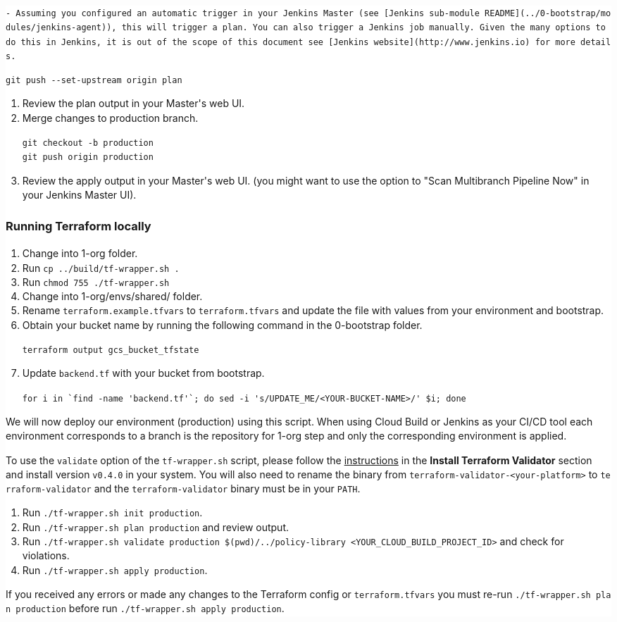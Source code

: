     - Assuming you configured an automatic trigger in your Jenkins Master (see [Jenkins sub-module README](../0-bootstrap/modules/jenkins-agent)), this will trigger a plan. You can also trigger a Jenkins job manually. Given the many options to do this in Jenkins, it is out of the scope of this document see [Jenkins website](http://www.jenkins.io) for more details.
   ```
   git push --set-upstream origin plan
   ```
1. Review the plan output in your Master's web UI.
1. Merge changes to production branch.
   ```
   git checkout -b production
   git push origin production
   ```
1. Review the apply output in your Master's web UI. (you might want to use the option to "Scan Multibranch Pipeline Now" in your Jenkins Master UI).

### Running Terraform locally

1. Change into 1-org folder.
1. Run `cp ../build/tf-wrapper.sh .`
1. Run `chmod 755 ./tf-wrapper.sh`
1. Change into 1-org/envs/shared/ folder.
1. Rename `terraform.example.tfvars` to `terraform.tfvars` and update the file with values from your environment and bootstrap.
1. Obtain your bucket name by running the following command in the 0-bootstrap folder.
   ```
   terraform output gcs_bucket_tfstate
   ```
1. Update `backend.tf` with your bucket from bootstrap.
   ```
   for i in `find -name 'backend.tf'`; do sed -i 's/UPDATE_ME/<YOUR-BUCKET-NAME>/' $i; done
   ```

We will now deploy our environment (production) using this script.
When using Cloud Build or Jenkins as your CI/CD tool each environment corresponds to a branch is the repository for 1-org step and only the corresponding environment is applied.

To use the `validate` option of the `tf-wrapper.sh` script, please follow the [instructions](https://github.com/GoogleCloudPlatform/terraform-validator/blob/main/docs/install.md) in the **Install Terraform Validator** section and install version `v0.4.0` in your system. You will also need to rename the binary from `terraform-validator-<your-platform>` to `terraform-validator` and the `terraform-validator` binary must be in your `PATH`.

1. Run `./tf-wrapper.sh init production`.
1. Run `./tf-wrapper.sh plan production` and review output.
1. Run `./tf-wrapper.sh validate production $(pwd)/../policy-library <YOUR_CLOUD_BUILD_PROJECT_ID>` and check for violations.
1. Run `./tf-wrapper.sh apply production`.

If you received any errors or made any changes to the Terraform config or `terraform.tfvars` you must re-run `./tf-wrapper.sh plan production` before run `./tf-wrapper.sh apply production`.
